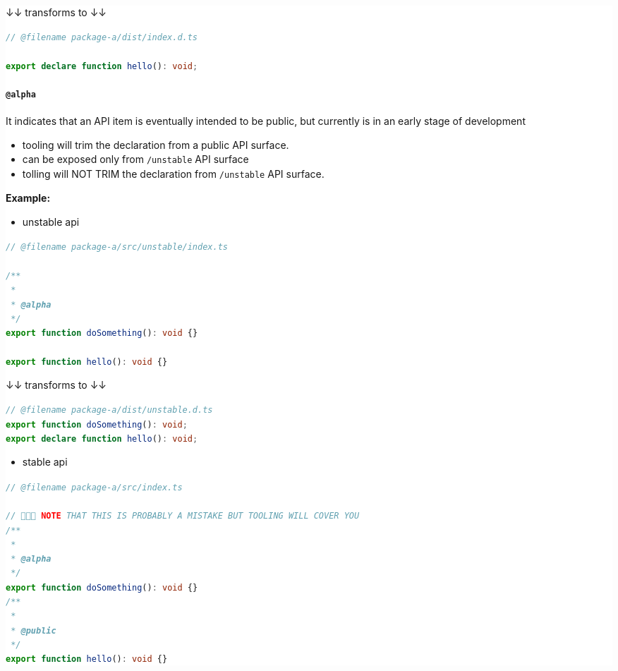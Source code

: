 ↓↓ transforms to ↓↓

```ts
// @filename package-a/dist/index.d.ts

export declare function hello(): void;
```

#### `@alpha`

It indicates that an API item is eventually intended to be public, but currently is in an early stage of development

- tooling will trim the declaration from a public API surface.
- can be exposed only from `/unstable` API surface
- tolling will NOT TRIM the declaration from `/unstable` API surface.

**Example:**

- unstable api

```ts
// @filename package-a/src/unstable/index.ts

/**
 *
 * @alpha
 */
export function doSomething(): void {}

export function hello(): void {}
```

↓↓ transforms to ↓↓

```ts
// @filename package-a/dist/unstable.d.ts
export function doSomething(): void;
export declare function hello(): void;
```

- stable api

```ts
// @filename package-a/src/index.ts

// 🚨🚨🚨 NOTE THAT THIS IS PROBABLY A MISTAKE BUT TOOLING WILL COVER YOU
/**
 *
 * @alpha
 */
export function doSomething(): void {}
/**
 *
 * @public
 */
export function hello(): void {}
```

